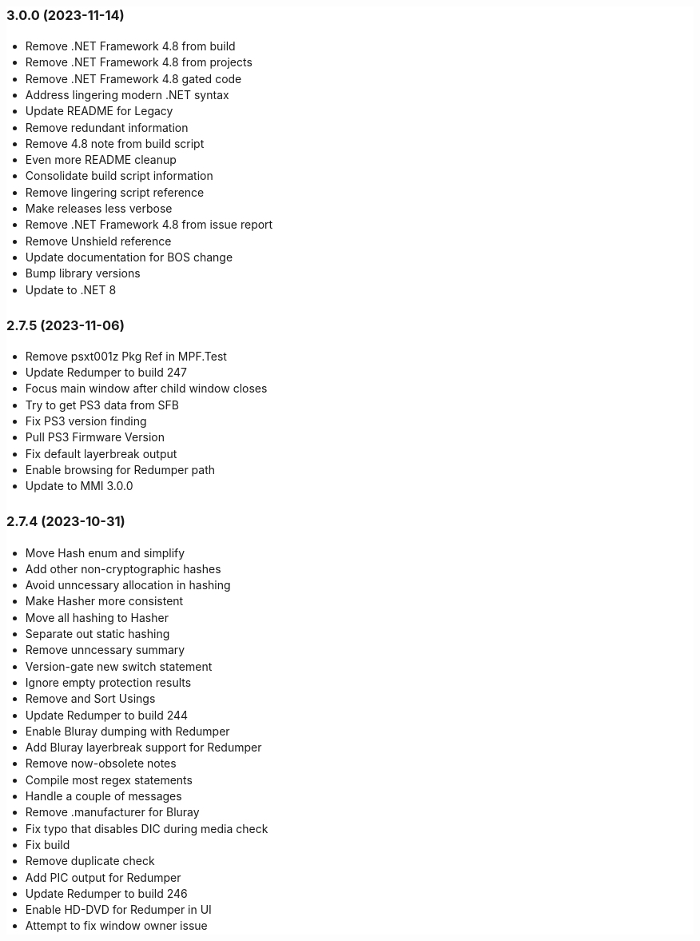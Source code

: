 
### 3.0.0 (2023-11-14)

- Remove .NET Framework 4.8 from build
- Remove .NET Framework 4.8 from projects
- Remove .NET Framework 4.8 gated code
- Address lingering modern .NET syntax
- Update README for Legacy
- Remove redundant information
- Remove 4.8 note from build script
- Even more README cleanup
- Consolidate build script information
- Remove lingering script reference
- Make releases less verbose
- Remove .NET Framework 4.8 from issue report
- Remove Unshield reference
- Update documentation for BOS change
- Bump library versions
- Update to .NET 8

### 2.7.5 (2023-11-06)

- Remove psxt001z Pkg Ref in MPF.Test
- Update Redumper to build 247
- Focus main window after child window closes
- Try to get PS3 data from SFB
- Fix PS3 version finding
- Pull PS3 Firmware Version
- Fix default layerbreak output
- Enable browsing for Redumper path
- Update to MMI 3.0.0

### 2.7.4 (2023-10-31)

- Move Hash enum and simplify
- Add other non-cryptographic hashes
- Avoid unncessary allocation in hashing
- Make Hasher more consistent
- Move all hashing to Hasher
- Separate out static hashing
- Remove unncessary summary
- Version-gate new switch statement
- Ignore empty protection results
- Remove and Sort Usings
- Update Redumper to build 244
- Enable Bluray dumping with Redumper
- Add Bluray layerbreak support for Redumper
- Remove now-obsolete notes
- Compile most regex statements
- Handle a couple of messages
- Remove .manufacturer for Bluray
- Fix typo that disables DIC during media check
- Fix build
- Remove duplicate check
- Add PIC output for Redumper
- Update Redumper to build 246
- Enable HD-DVD for Redumper in UI
- Attempt to fix window owner issue
